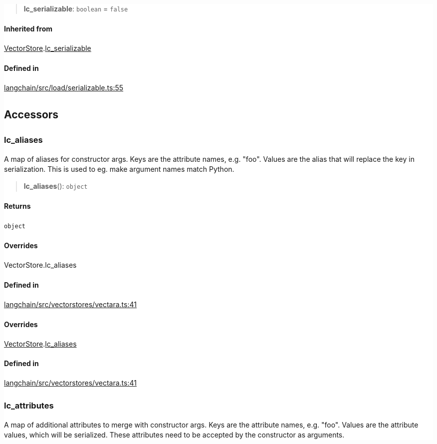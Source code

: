 > **lc\_serializable**: `boolean` = `false`

#### Inherited from[](#inherited-from-3 "Direct link to Inherited from")

[VectorStore](/docs/api/vectorstores_base/classes/VectorStore).[lc\_serializable](/docs/api/vectorstores_base/classes/VectorStore#lc_serializable)

#### Defined in[](#defined-in-5 "Direct link to Defined in")

[langchain/src/load/serializable.ts:55](https://github.com/hwchase17/langchainjs/blob/1c1274d/langchain/src/load/serializable.ts#L55)

Accessors[](#accessors "Direct link to Accessors")
---------------------------------------------------

### lc\_aliases[](#lc_aliases "Direct link to lc_aliases")

A map of aliases for constructor args. Keys are the attribute names, e.g. "foo". Values are the alias that will replace the key in serialization. This is used to eg. make argument names match Python.

> **lc\_aliases**(): `object`

#### Returns[](#returns-1 "Direct link to Returns")

`object`

#### Overrides[](#overrides-2 "Direct link to Overrides")

VectorStore.lc\_aliases

#### Defined in[](#defined-in-6 "Direct link to Defined in")

[langchain/src/vectorstores/vectara.ts:41](https://github.com/hwchase17/langchainjs/blob/1c1274d/langchain/src/vectorstores/vectara.ts#L41)

#### Overrides[](#overrides-3 "Direct link to Overrides")

[VectorStore](/docs/api/vectorstores_base/classes/VectorStore).[lc\_aliases](/docs/api/vectorstores_base/classes/VectorStore#lc_aliases)

#### Defined in[](#defined-in-7 "Direct link to Defined in")

[langchain/src/vectorstores/vectara.ts:41](https://github.com/hwchase17/langchainjs/blob/1c1274d/langchain/src/vectorstores/vectara.ts#L41)

### lc\_attributes[](#lc_attributes "Direct link to lc_attributes")

A map of additional attributes to merge with constructor args. Keys are the attribute names, e.g. "foo". Values are the attribute values, which will be serialized. These attributes need to be accepted by the constructor as arguments.
